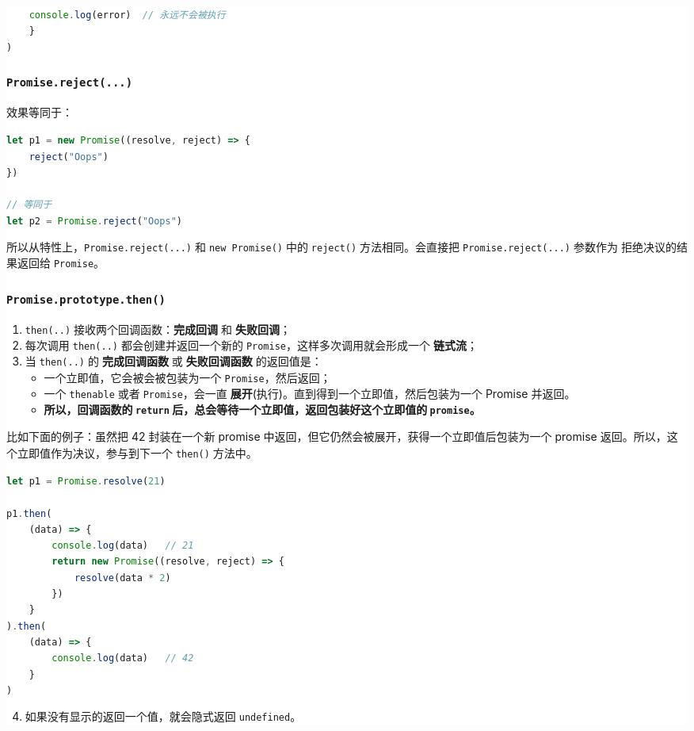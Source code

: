 ```js
    console.log(error)	// 永远不会被执行
	}
)
```



### `Promise.reject(...)`

效果等同于：

```js
let p1 = new Promise((resolve, reject) => {
    reject("Oops")
})

// 等同于
let p2 = Promise.reject("Oops")
```

所以从特性上，`Promise.reject(...)` 和 `new Promise()` 中的 `reject()` 方法相同。会直接把 `Promise.reject(...)` 参数作为 拒绝决议的结果返回给 `Promise`。



### `Promise.prototype.then()`

1. `then(..)` 接收两个回调函数：**完成回调** 和 **失败回调**；
2. 每次调用 `then(..)` 都会创建并返回一个新的 `Promise`，这样多次调用就会形成一个 **链式流**；
3. 当 `then(..)` 的 **完成回调函数** 或 **失败回调函数** 的返回值是：
   - 一个立即值，它会被会被包装为一个 `Promise`，然后返回；
   - 一个 `thenable` 或者 `Promise`，会一直 **展开**(执行)。直到得到一个立即值，然后包装为一个 Promise 并返回。
   - **所以，回调函数的 `return` 后，总会等待一个立即值，返回包装好这个立即值的 `promise`。**

比如下面的例子：虽然把 42 封装在一个新 promise 中返回，但它仍然会被展开，获得一个立即值后包装为一个 promise 返回。所以，这个立即值作为决议，参与到下一个 `then()` 方法中。

```js
let p1 = Promise.resolve(21)

p1.then(
    (data) => {
        console.log(data)	// 21
        return new Promise((resolve, reject) => {
            resolve(data * 2)
        })
    }
).then(
    (data) => {
        console.log(data)	// 42
    }
)
```



4. 如果没有显示的返回一个值，就会隐式返回 `undefined`。
